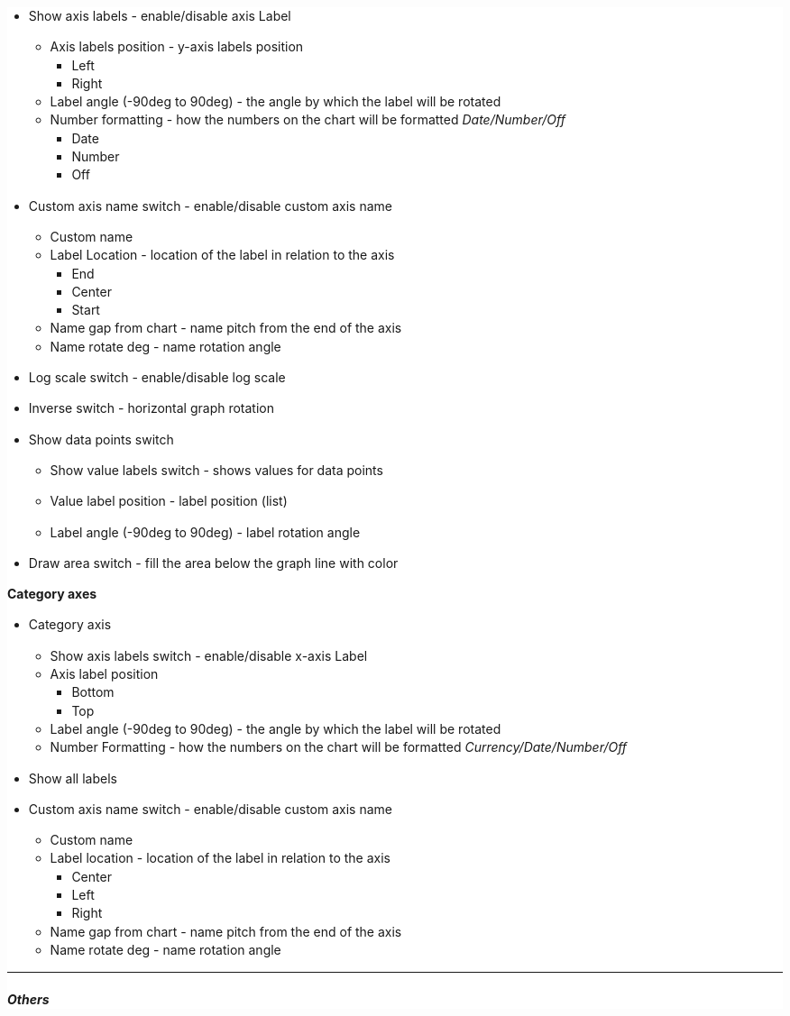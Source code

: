   - Show axis labels - enable/disable axis Label
    - Axis labels position - y-axis labels position
      - Left
      - Right
    - Label angle (-90deg to 90deg) - the angle by which the label will be rotated
    - Number formatting - how the numbers on the chart will be formatted *Date/Number/Off*
      - Date
      - Number
      - Off
- Custom axis name switch - enable/disable custom axis name

  - Custom name
  - Label Location - location of the label in relation to the axis
    - End
    - Center
    - Start
  - Name gap from chart - name pitch from the end of the axis
  - Name rotate deg - name rotation angle
- Log scale switch - enable/disable log scale
- Inverse switch - horizontal graph rotation
- Show data points switch  

  - Show value labels switch - shows values for data points

  - Value label position - label position (list)

  - Label angle (-90deg to 90deg) - label rotation angle
- Draw area switch - fill the area below the graph line with color

**Category axes**

- Category axis 

  - Show axis labels switch - enable/disable x-axis Label
  - Axis label position
    - Bottom
    - Top
  - Label angle (-90deg to 90deg) - the angle by which the label will be rotated
  - Number Formatting - how the numbers on the chart will be formatted *Currency/Date/Number/Off*
- Show all labels
- Custom axis name  switch - enable/disable custom axis name

  - Custom name
  - Label location - location of the label in relation to the axis
    - Center
    - Left
    - Right
  - Name gap from chart -  name pitch from the end of the axis
  - Name rotate deg -  name rotation angle



---

#### *Others*
